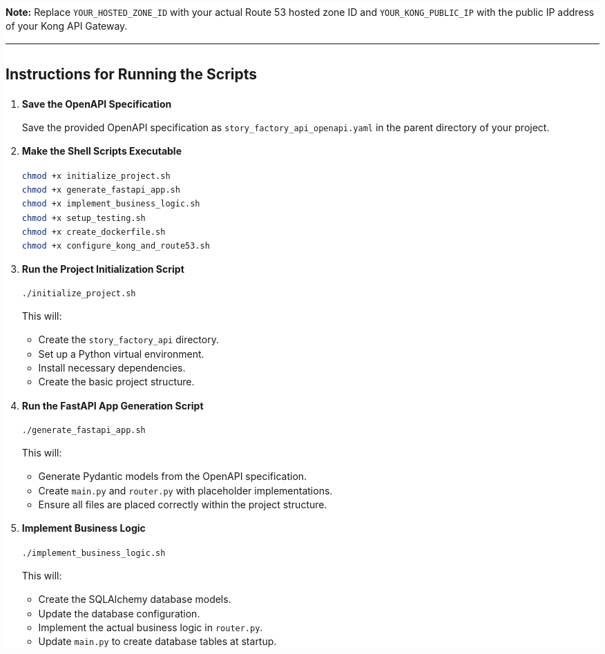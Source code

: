 **Note:** Replace `YOUR_HOSTED_ZONE_ID` with your actual Route 53 hosted zone ID and `YOUR_KONG_PUBLIC_IP` with the public IP address of your Kong API Gateway.

---

## Instructions for Running the Scripts

1. **Save the OpenAPI Specification**

   Save the provided OpenAPI specification as `story_factory_api_openapi.yaml` in the parent directory of your project.

2. **Make the Shell Scripts Executable**

   ```bash
   chmod +x initialize_project.sh
   chmod +x generate_fastapi_app.sh
   chmod +x implement_business_logic.sh
   chmod +x setup_testing.sh
   chmod +x create_dockerfile.sh
   chmod +x configure_kong_and_route53.sh
   ```

3. **Run the Project Initialization Script**

   ```bash
   ./initialize_project.sh
   ```

   This will:

   - Create the `story_factory_api` directory.
   - Set up a Python virtual environment.
   - Install necessary dependencies.
   - Create the basic project structure.

4. **Run the FastAPI App Generation Script**

   ```bash
   ./generate_fastapi_app.sh
   ```

   This will:

   - Generate Pydantic models from the OpenAPI specification.
   - Create `main.py` and `router.py` with placeholder implementations.
   - Ensure all files are placed correctly within the project structure.

5. **Implement Business Logic**

   ```bash
   ./implement_business_logic.sh
   ```

   This will:

   - Create the SQLAlchemy database models.
   - Update the database configuration.
   - Implement the actual business logic in `router.py`.
   - Update `main.py` to create database tables at startup.
